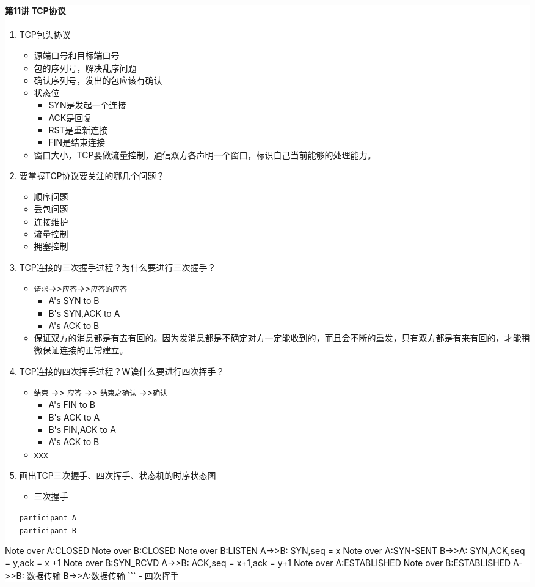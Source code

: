 #### 第11讲 TCP协议
1. TCP包头协议
    - 源端口号和目标端口号
    - 包的序列号，解决乱序问题
    - 确认序列号，发出的包应该有确认
    - 状态位
        - SYN是发起一个连接
        - ACK是回复
        - RST是重新连接
        - FIN是结束连接
    - 窗口大小，TCP要做流量控制，通信双方各声明一个窗口，标识自己当前能够的处理能力。

2. 要掌握TCP协议要关注的哪几个问题？
    - 顺序问题
    - 丢包问题
    - 连接维护
    - 流量控制
    - 拥塞控制

3. TCP连接的三次握手过程？为什么要进行三次握手？
    - `请求`->>`应答`->>`应答的应答`
        - A's SYN to B
        - B's SYN,ACK to A
        - A's ACK to B
    - 保证双方的消息都是有去有回的。因为发消息都是不确定对方一定能收到的，而且会不断的重发，只有双方都是有来有回的，才能稍微保证连接的正常建立。

4. TCP连接的四次挥手过程？W诶什么要进行四次挥手？
    - `结束` ->> `应答` ->> `结束之确认` ->>`确认`
        - A's FIN to B
        - B's ACK to A
        - B's FIN,ACK to A
        - A's ACK to B
    - xxx

5. 画出TCP三次握手、四次挥手、状态机的时序状态图
    - 三次握手

	```sequence
	participant A
	participant B
Note over A:CLOSED
Note over B:CLOSED
Note over B:LISTEN
A->>B: SYN,seq = x
Note over A:SYN-SENT
B->>A: SYN,ACK,seq = y,ack = x +1
Note over B:SYN_RCVD
A->>B: ACK,seq = x+1,ack = y+1
Note over A:ESTABLISHED
Note over B:ESTABLISHED
A->>B: 数据传输
	B->>A:数据传输
	```
	- 四次挥手
 